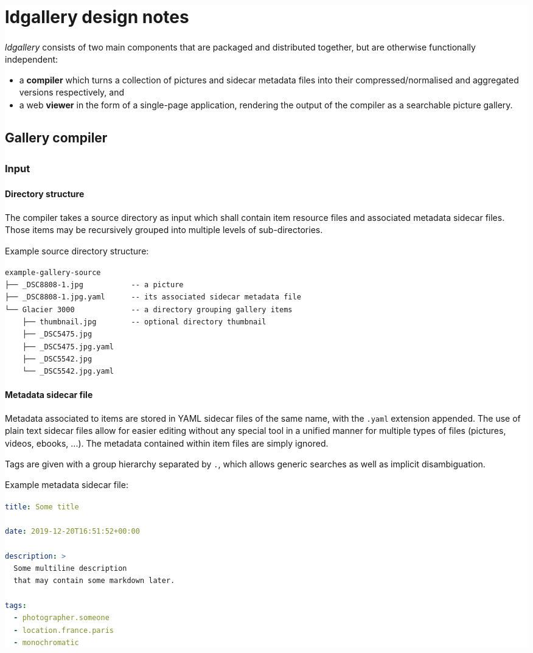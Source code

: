 # ldgallery design notes

_ldgallery_ consists of two main components that are packaged and distributed together, but are otherwise functionally independent:

* a __compiler__ which turns a collection of pictures and sidecar metadata files into their compressed/normalised and aggregated versions respectively, and
* a web __viewer__ in the form of a single-page application, rendering the output of the compiler as a searchable picture gallery.


## Gallery compiler

### Input

#### Directory structure

The compiler takes a source directory as input which shall contain item resource files and associated metadata sidecar files.  Those items may be recursively grouped into multiple levels of sub-directories.

Example source directory structure:

```
example-gallery-source
├── _DSC8808-1.jpg           -- a picture
├── _DSC8808-1.jpg.yaml      -- its associated sidecar metadata file
└── Glacier 3000             -- a directory grouping gallery items
    ├── thumbnail.jpg        -- optional directory thumbnail
    ├── _DSC5475.jpg
    ├── _DSC5475.jpg.yaml
    ├── _DSC5542.jpg
    └── _DSC5542.jpg.yaml
```


#### Metadata sidecar file

Metadata associated to items are stored in YAML sidecar files of the same name, with the `.yaml` extension appended.  The use of plain text sidecar files allow for easier editing without any special tool in a unified manner for multiple types of files (pictures, videos, ebooks, ...).  The metadata contained within item files are simply ignored.

Tags are given with a group hierarchy separated by `.`, which allows generic searches as well as implicit disambiguation.

Example metadata sidecar file:

```yaml
title: Some title

date: 2019-12-20T16:51:52+00:00

description: >
  Some multiline description
  that may contain some markdown later.

tags:
  - photographer.someone
  - location.france.paris
  - monochromatic
```

